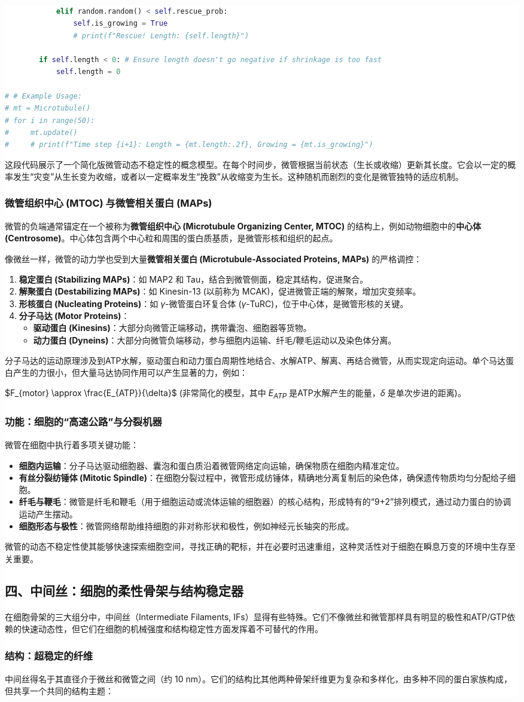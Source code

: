```python
            elif random.random() < self.rescue_prob:
                self.is_growing = True
                # print(f"Rescue! Length: {self.length}")

        if self.length < 0: # Ensure length doesn't go negative if shrinkage is too fast
            self.length = 0

# # Example Usage:
# mt = Microtubule()
# for i in range(50):
#     mt.update()
#     # print(f"Time step {i+1}: Length = {mt.length:.2f}, Growing = {mt.is_growing}")
```
这段代码展示了一个简化版微管动态不稳定性的概念模型。在每个时间步，微管根据当前状态（生长或收缩）更新其长度。它会以一定的概率发生“灾变”从生长变为收缩，或者以一定概率发生“挽救”从收缩变为生长。这种随机而剧烈的变化是微管独特的适应机制。

### 微管组织中心 (MTOC) 与微管相关蛋白 (MAPs)

微管的负端通常锚定在一个被称为**微管组织中心 (Microtubule Organizing Center, MTOC)** 的结构上，例如动物细胞中的**中心体 (Centrosome)**。中心体包含两个中心粒和周围的蛋白质基质，是微管形核和组织的起点。

像微丝一样，微管的动力学也受到大量**微管相关蛋白 (Microtubule-Associated Proteins, MAPs)** 的严格调控：

1.  **稳定蛋白 (Stabilizing MAPs)**：如 MAP2 和 Tau，结合到微管侧面，稳定其结构，促进聚合。
2.  **解聚蛋白 (Destabilizing MAPs)**：如 Kinesin-13 (以前称为 MCAK)，促进微管正端的解聚，增加灾变频率。
3.  **形核蛋白 (Nucleating Proteins)**：如 $\gamma$-微管蛋白环复合体 ($\gamma$-TuRC)，位于中心体，是微管形核的关键。
4.  **分子马达 (Motor Proteins)**：
    *   **驱动蛋白 (Kinesins)**：大部分向微管正端移动，携带囊泡、细胞器等货物。
    *   **动力蛋白 (Dyneins)**：大部分向微管负端移动，参与细胞内运输、纤毛/鞭毛运动以及染色体分离。

分子马达的运动原理涉及到ATP水解，驱动蛋白和动力蛋白周期性地结合、水解ATP、解离、再结合微管，从而实现定向运动。单个马达蛋白产生的力很小，但大量马达协同作用可以产生显著的力，例如：

$F_{motor} \approx \frac{E_{ATP}}{\delta}$ (非常简化的模型，其中 $E_{ATP}$ 是ATP水解产生的能量，$\delta$ 是单次步进的距离)。

### 功能：细胞的“高速公路”与分裂机器

微管在细胞中执行着多项关键功能：

*   **细胞内运输**：分子马达驱动细胞器、囊泡和蛋白质沿着微管网络定向运输，确保物质在细胞内精准定位。
*   **有丝分裂纺锤体 (Mitotic Spindle)**：在细胞分裂过程中，微管形成纺锤体，精确地分离复制后的染色体，确保遗传物质均匀分配给子细胞。
*   **纤毛与鞭毛**：微管是纤毛和鞭毛（用于细胞运动或流体运输的细胞器）的核心结构，形成特有的“9+2”排列模式，通过动力蛋白的协调运动产生摆动。
*   **细胞形态与极性**：微管网络帮助维持细胞的非对称形状和极性，例如神经元长轴突的形成。

微管的动态不稳定性使其能够快速探索细胞空间，寻找正确的靶标，并在必要时迅速重组，这种灵活性对于细胞在瞬息万变的环境中生存至关重要。

## 四、中间丝：细胞的柔性骨架与结构稳定器

在细胞骨架的三大组分中，中间丝（Intermediate Filaments, IFs）显得有些特殊。它们不像微丝和微管那样具有明显的极性和ATP/GTP依赖的快速动态性，但它们在细胞的机械强度和结构稳定性方面发挥着不可替代的作用。

### 结构：超稳定的纤维

中间丝得名于其直径介于微丝和微管之间（约 10 nm）。它们的结构比其他两种骨架纤维更为复杂和多样化，由多种不同的蛋白家族构成，但共享一个共同的结构主题：
